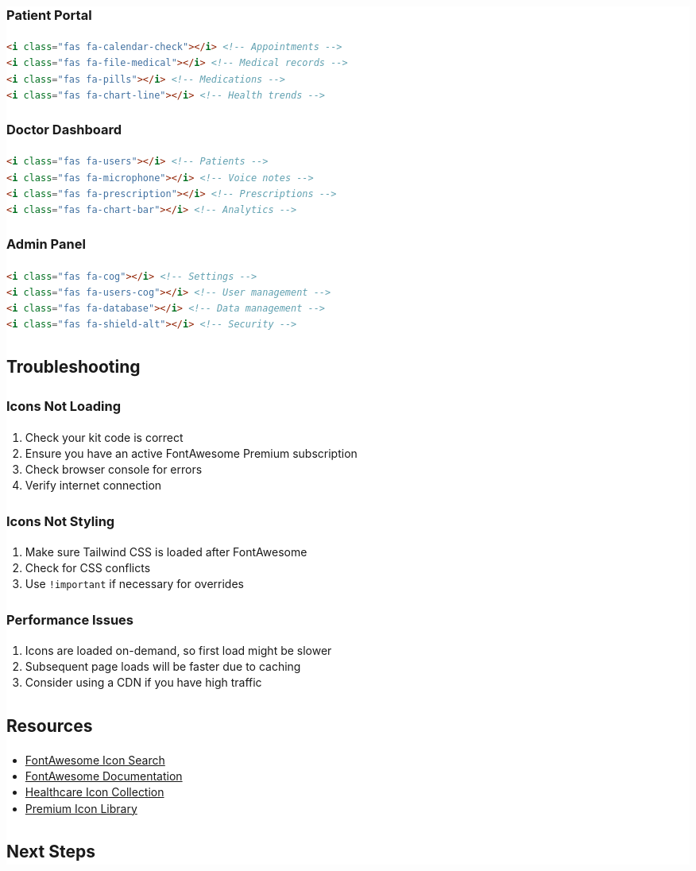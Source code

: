 ### Patient Portal
```html
<i class="fas fa-calendar-check"></i> <!-- Appointments -->
<i class="fas fa-file-medical"></i> <!-- Medical records -->
<i class="fas fa-pills"></i> <!-- Medications -->
<i class="fas fa-chart-line"></i> <!-- Health trends -->
```

### Doctor Dashboard
```html
<i class="fas fa-users"></i> <!-- Patients -->
<i class="fas fa-microphone"></i> <!-- Voice notes -->
<i class="fas fa-prescription"></i> <!-- Prescriptions -->
<i class="fas fa-chart-bar"></i> <!-- Analytics -->
```

### Admin Panel
```html
<i class="fas fa-cog"></i> <!-- Settings -->
<i class="fas fa-users-cog"></i> <!-- User management -->
<i class="fas fa-database"></i> <!-- Data management -->
<i class="fas fa-shield-alt"></i> <!-- Security -->
```

## Troubleshooting

### Icons Not Loading
1. Check your kit code is correct
2. Ensure you have an active FontAwesome Premium subscription
3. Check browser console for errors
4. Verify internet connection

### Icons Not Styling
1. Make sure Tailwind CSS is loaded after FontAwesome
2. Check for CSS conflicts
3. Use `!important` if necessary for overrides

### Performance Issues
1. Icons are loaded on-demand, so first load might be slower
2. Subsequent page loads will be faster due to caching
3. Consider using a CDN if you have high traffic

## Resources

- [FontAwesome Icon Search](https://fontawesome.com/search)
- [FontAwesome Documentation](https://fontawesome.com/docs)
- [Healthcare Icon Collection](https://fontawesome.com/search?m=free&s=solid&c=medical)
- [Premium Icon Library](https://fontawesome.com/pro)

## Next Steps
